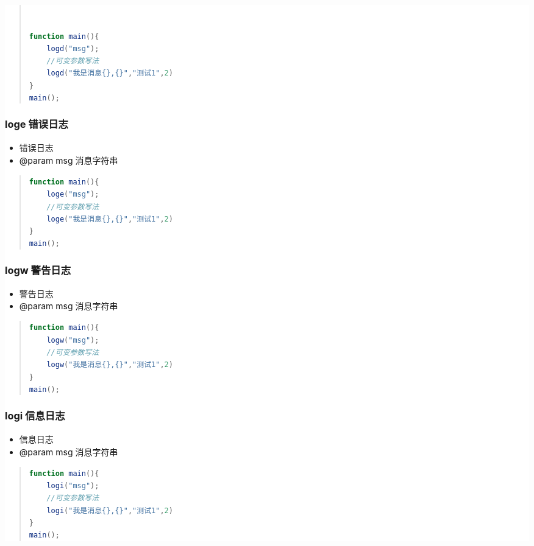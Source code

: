 
> ```javascript
> 
> 
> function main(){
>     logd("msg");
>     //可变参数写法
>     logd("我是消息{},{}","测试1",2)
> }
> main();
> ```

### loge 错误日志
 * 错误日志
 * @param msg 消息字符串


> ```javascript
> function main(){
>     loge("msg");
>     //可变参数写法
>     loge("我是消息{},{}","测试1",2)
> }
> main();
> ```

### logw 警告日志
 * 警告日志
 * @param msg 消息字符串


> ```javascript
> function main(){
>     logw("msg");
>     //可变参数写法
>     logw("我是消息{},{}","测试1",2)
> }
> main();
> ```

### logi 信息日志
 * 信息日志
 * @param msg 消息字符串


> ```javascript
> function main(){
>     logi("msg");
>     //可变参数写法
>     logi("我是消息{},{}","测试1",2)
> }
> main();
> 
> ```
